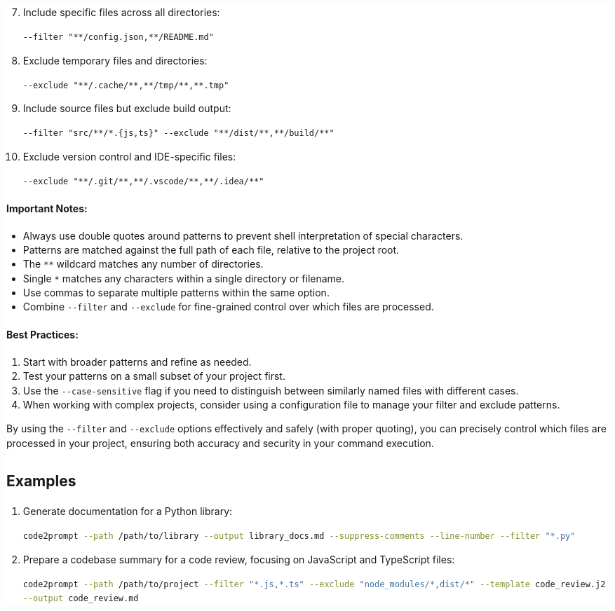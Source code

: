 7. Include specific files across all directories:
   ```
   --filter "**/config.json,**/README.md"
   ```

8. Exclude temporary files and directories:
   ```
   --exclude "**/.cache/**,**/tmp/**,**.tmp"
   ```

9. Include source files but exclude build output:
   ```
   --filter "src/**/*.{js,ts}" --exclude "**/dist/**,**/build/**"
   ```

10. Exclude version control and IDE-specific files:
    ```
    --exclude "**/.git/**,**/.vscode/**,**/.idea/**"
    ```

#### Important Notes:

- Always use double quotes around patterns to prevent shell interpretation of special characters.
- Patterns are matched against the full path of each file, relative to the project root.
- The `**` wildcard matches any number of directories.
- Single `*` matches any characters within a single directory or filename.
- Use commas to separate multiple patterns within the same option.
- Combine `--filter` and `--exclude` for fine-grained control over which files are processed.

#### Best Practices:

1. Start with broader patterns and refine as needed.
2. Test your patterns on a small subset of your project first.
3. Use the `--case-sensitive` flag if you need to distinguish between similarly named files with different cases.
4. When working with complex projects, consider using a configuration file to manage your filter and exclude patterns.

By using the `--filter` and `--exclude` options effectively and safely (with proper quoting), you can precisely control which files are processed in your project, ensuring both accuracy and security in your command execution.


## Examples

1. Generate documentation for a Python library:
   ```bash
   code2prompt --path /path/to/library --output library_docs.md --suppress-comments --line-number --filter "*.py"
   ```

2. Prepare a codebase summary for a code review, focusing on JavaScript and TypeScript files:
   ```bash
   code2prompt --path /path/to/project --filter "*.js,*.ts" --exclude "node_modules/*,dist/*" --template code_review.j2 --output code_review.md
   ```
